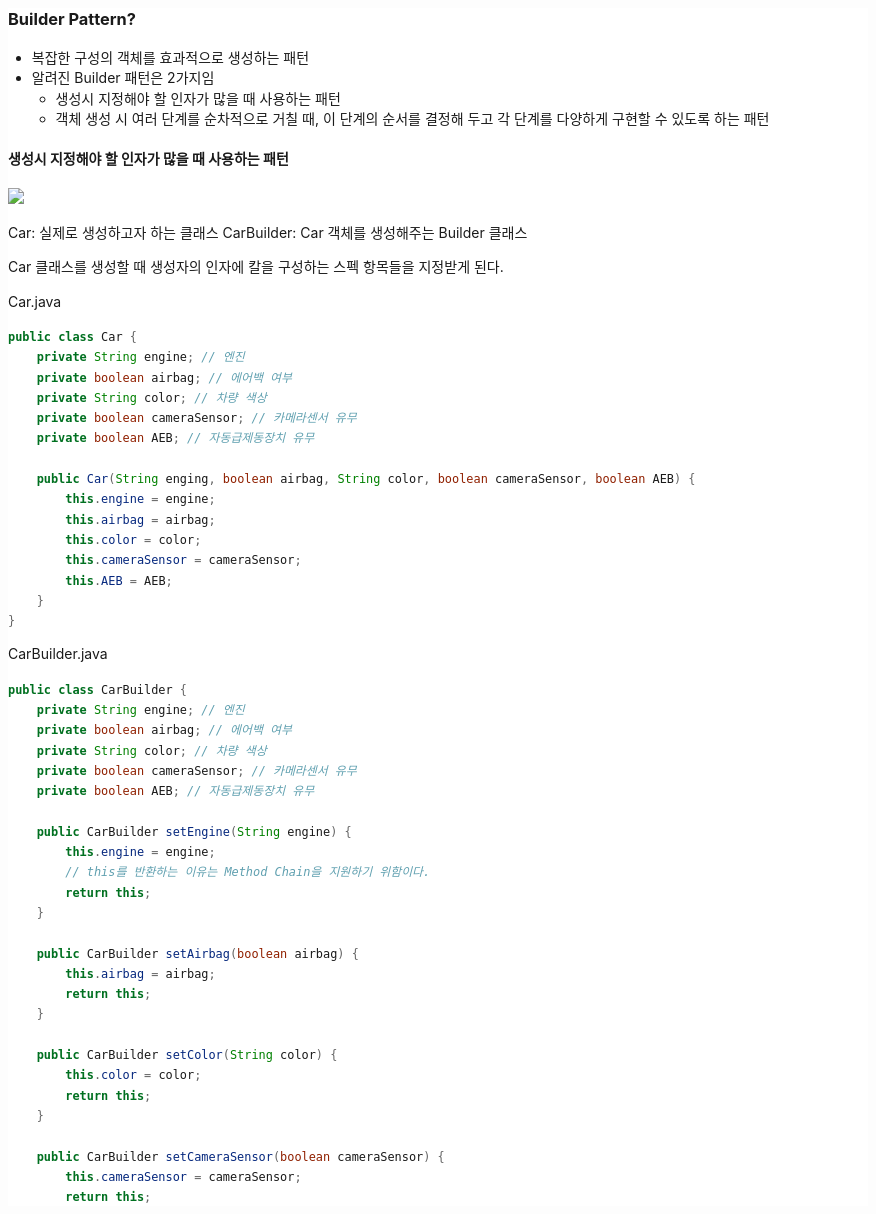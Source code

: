 ### Builder Pattern?

- 복잡한 구성의 객체를 효과적으로 생성하는 패턴
- 알려진 Builder 패턴은 2가지임
  - 생성시 지정해야 할 인자가 많을 때 사용하는 패턴
  - 객체 생성 시 여러 단계를 순차적으로 거칠 때, 이 단계의 순서를 결정해 두고
    각 단계를 다양하게 구현할 수 있도록 하는 패턴

#### 생성시 지정해야 할 인자가 많을 때 사용하는 패턴

![](https://velog.velcdn.com/images/sanizzang00/post/a5d27a80-fcb9-424a-809e-75ef6ca21ed3/image.png)

Car: 실제로 생성하고자 하는 클래스
CarBuilder: Car 객체를 생성해주는 Builder 클래스

Car 클래스를 생성할 때 생성자의 인자에 칼을 구성하는 스펙 항목들을 지정받게 된다.

Car.java

```java
public class Car {
    private String engine; // 엔진
    private boolean airbag; // 에어백 여부
    private String color; // 차량 색상
    private boolean cameraSensor; // 카메라센서 유무
    private boolean AEB; // 자동급제동장치 유무

    public Car(String enging, boolean airbag, String color, boolean cameraSensor, boolean AEB) {
        this.engine = engine;
        this.airbag = airbag;
        this.color = color;
        this.cameraSensor = cameraSensor;
        this.AEB = AEB;
    }
}
```

CarBuilder.java

```java
public class CarBuilder {
    private String engine; // 엔진
    private boolean airbag; // 에어백 여부
    private String color; // 차량 색상
    private boolean cameraSensor; // 카메라센서 유무
    private boolean AEB; // 자동급제동장치 유무

    public CarBuilder setEngine(String engine) {
        this.engine = engine;
        // this를 반환하는 이유는 Method Chain을 지원하기 위함이다.
        return this;
    }

    public CarBuilder setAirbag(boolean airbag) {
        this.airbag = airbag;
        return this;
    }

    public CarBuilder setColor(String color) {
        this.color = color;
        return this;
    }

    public CarBuilder setCameraSensor(boolean cameraSensor) {
        this.cameraSensor = cameraSensor;
        return this;
```